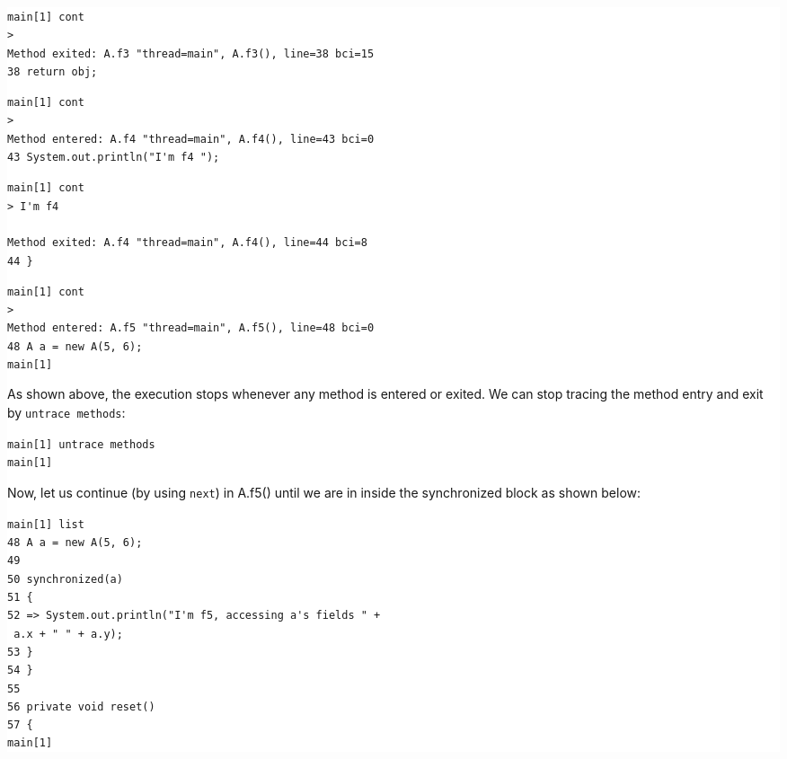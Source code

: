 ~~~
main[1] cont
>
Method exited: A.f3 "thread=main", A.f3(), line=38 bci=15
38 return obj;
~~~

~~~
main[1] cont
>
Method entered: A.f4 "thread=main", A.f4(), line=43 bci=0
43 System.out.println("I'm f4 ");
~~~

~~~
main[1] cont
> I'm f4

Method exited: A.f4 "thread=main", A.f4(), line=44 bci=8
44 }
~~~

~~~
main[1] cont
>
Method entered: A.f5 "thread=main", A.f5(), line=48 bci=0
48 A a = new A(5, 6);
main[1]
~~~

As shown above, the execution stops whenever any method is entered or exited. We can stop tracing the method entry and exit by `untrace methods`:

~~~
main[1] untrace methods
main[1]
~~~

Now, let us continue (by using `next`) in A.f5() until we are in inside the synchronized block as shown below:

~~~
main[1] list
48 A a = new A(5, 6);
49
50 synchronized(a)
51 {
52 => System.out.println("I'm f5, accessing a's fields " +
 a.x + " " + a.y);
53 }
54 }
55
56 private void reset()
57 {
main[1]
~~~
